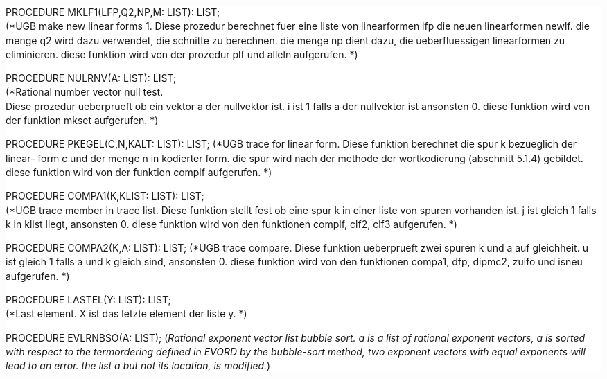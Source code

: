 
PROCEDURE MKLF1(LFP,Q2,NP,M: LIST): LIST;  
(*UGB make new linear forms 1. 
Diese prozedur berechnet fuer eine liste von linearformen
lfp die neuen linearformen newlf. die menge q2 wird dazu 
verwendet, die schnitte zu berechnen. die menge np 
dient dazu, die ueberfluessigen linearformen zu eliminieren.
diese funktion wird von der prozedur plf und alleln
aufgerufen. *)


PROCEDURE NULRNV(A: LIST): LIST;  
(*Rational number vector null test.  
Diese prozedur ueberprueft ob ein vektor a der nullvektor
ist. i ist 1 falls a der nullvektor ist ansonsten 0.
diese funktion wird von der funktion mkset aufgerufen. *)


PROCEDURE PKEGEL(C,N,KALT: LIST): LIST; 
(*UGB trace for linear form. 
Diese funktion berechnet die spur k bezueglich der linear-
form c und der menge n in kodierter form. die spur wird
nach der methode der wortkodierung (abschnitt 5.1.4)
gebildet. 
diese funktion wird von der funktion complf aufgerufen. *)


PROCEDURE COMPA1(K,KLIST: LIST): LIST;  
(*UGB trace member in trace list. 
Diese funktion stellt fest ob eine spur k in einer liste von
spuren vorhanden ist. j ist gleich 1 falls k in klist liegt,
ansonsten 0.
diese funktion wird von den funktionen complf, clf2, clf3
aufgerufen. *)


PROCEDURE COMPA2(K,A: LIST): LIST; 
(*UGB trace compare. 
Diese funktion ueberprueft zwei spuren k und a auf 
gleichheit. u ist gleich 1 falls a und k gleich sind,
ansonsten 0.
diese funktion wird von den funktionen compa1, dfp, dipmc2, 
zulfo und isneu aufgerufen. *)


PROCEDURE LASTEL(Y: LIST): LIST;  
(*Last element. 
X ist das letzte element der liste y. *)


PROCEDURE EVLRNBSO(A: LIST); 
(*Rational exponent vector list bubble sort. a is a list of
rational exponent vectors, a is sorted 
with respect to the termordering defined in EVORD 
by the bubble-sort method, two exponent vectors with equal
exponents will lead to an error. the
list a but not its location, is modified.*) 
